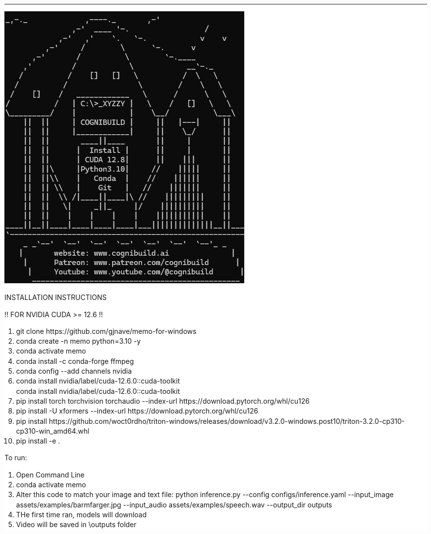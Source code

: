 *******************************************************
<p><img src=assets/script_logo.jpg></img></p>
<p>INSTALLATION INSTRUCTIONS</p>
<div> !! FOR NVIDIA CUDA >= 12.6 !!</div>
<ol>
    <li>git clone https://github.com/gjnave/memo-for-windows</li>
    <li>conda create -n memo python=3.10 -y</li>
    <li>conda activate memo</li>
    <li>conda install -c conda-forge ffmpeg</li>
    <li>conda config --add channels nvidia
    <li>conda install nvidia/label/cuda-12.6.0::cuda-toolkit</li>
    conda install nvidia/label/cuda-12.6.0::cuda-toolkit
    <li>pip install torch torchvision torchaudio --index-url https://download.pytorch.org/whl/cu126</li>
    <li>pip install -U xformers --index-url https://download.pytorch.org/whl/cu126</li>
    <li>pip install https://github.com/woct0rdho/triton-windows/releases/download/v3.2.0-windows.post10/triton-3.2.0-cp310-cp310-win_amd64.whl</li>
    <li>pip install -e .</li>
</ol>
To run:
<ol>
    <li>Open Command Line</li>
    <li>conda activate memo</li>
    <li>Alter this code to match your image and text file: 
python inference.py --config configs/inference.yaml --input_image assets/examples/barmfarger.jpg --input_audio assets/examples/speech.wav --output_dir outputs</li>
    <li>THe first time ran, models will download</li>
    <li>Video will be saved in \outputs folder</li>
</ol>
